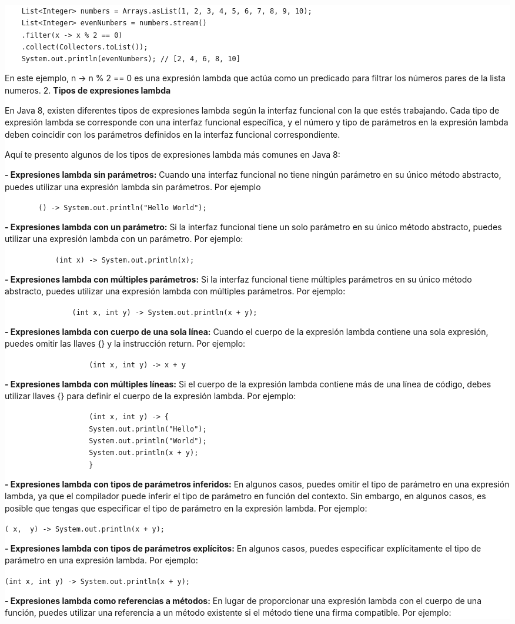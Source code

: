         List<Integer> numbers = Arrays.asList(1, 2, 3, 4, 5, 6, 7, 8, 9, 10);
        List<Integer> evenNumbers = numbers.stream()
        .filter(x -> x % 2 == 0)
        .collect(Collectors.toList());
        System.out.println(evenNumbers); // [2, 4, 6, 8, 10]
En este ejemplo, n -> n % 2 == 0 es una expresión lambda que actúa como un predicado para filtrar los números pares de la lista numeros.
   2. **Tipos de expresiones lambda**

En Java 8, existen diferentes tipos de expresiones lambda según la interfaz funcional con la que estés trabajando. Cada tipo de expresión lambda se corresponde con una interfaz funcional específica, y el número y tipo de parámetros en la expresión lambda deben coincidir con los parámetros definidos en la interfaz funcional correspondiente.

Aquí te presento algunos de los tipos de expresiones lambda más comunes en Java 8:

**- Expresiones lambda sin parámetros:** Cuando una interfaz funcional no tiene ningún parámetro en su único método abstracto, puedes utilizar una expresión lambda sin parámetros. Por ejemplo
    
            () -> System.out.println("Hello World");
**- Expresiones lambda con un parámetro:** Si la interfaz funcional tiene un solo parámetro en su único método abstracto, puedes utilizar una expresión lambda con un parámetro. Por ejemplo:
        
                (int x) -> System.out.println(x);
**- Expresiones lambda con múltiples parámetros:** Si la interfaz funcional tiene múltiples parámetros en su único método abstracto, puedes utilizar una expresión lambda con múltiples parámetros. Por ejemplo:
            
                    (int x, int y) -> System.out.println(x + y);
**- Expresiones lambda con cuerpo de una sola línea:** Cuando el cuerpo de la expresión lambda contiene una sola expresión, puedes omitir las llaves {} y la instrucción return. Por ejemplo:
                
                        (int x, int y) -> x + y
**- Expresiones lambda con múltiples líneas:** Si el cuerpo de la expresión lambda contiene más de una línea de código, debes utilizar llaves {} para definir el cuerpo de la expresión lambda. Por ejemplo:
                
                        (int x, int y) -> {
                        System.out.println("Hello");
                        System.out.println("World");
                        System.out.println(x + y);
                        }
**- Expresiones lambda con tipos de parámetros inferidos:** En algunos casos, puedes omitir el tipo de parámetro en una expresión lambda, ya que el compilador puede inferir el tipo de parámetro en función del contexto. Sin embargo, en algunos casos, es posible que tengas que especificar el tipo de parámetro en la expresión lambda. Por ejemplo:
                    
    ( x,  y) -> System.out.println(x + y);
**- Expresiones lambda con tipos de parámetros explícitos:** En algunos casos, puedes especificar explícitamente el tipo de parámetro en una expresión lambda. Por ejemplo:
                        
    (int x, int y) -> System.out.println(x + y);
**- Expresiones lambda como referencias a métodos:** En lugar de proporcionar una expresión lambda con el cuerpo de una función, puedes utilizar una referencia a un método existente si el método tiene una firma compatible. Por ejemplo:
                            